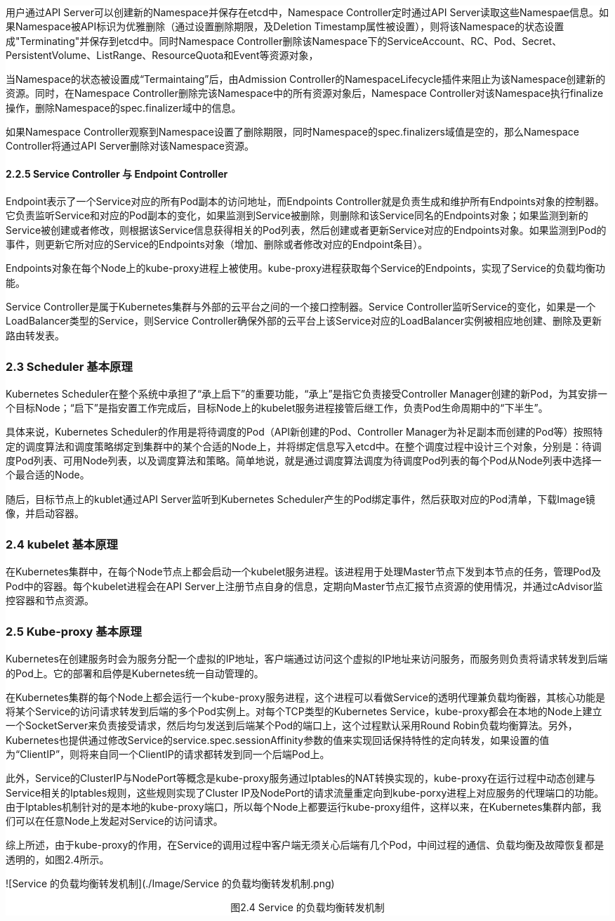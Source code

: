 用户通过API Server可以创建新的Namespace并保存在etcd中，Namespace Controller定时通过API Server读取这些Namespae信息。如果Namespace被API标识为优雅删除（通过设置删除期限，及Deletion Timestamp属性被设置），则将该Namespace的状态设置成"Terminating"并保存到etcd中。同时Namespace Controller删除该Namespace下的ServiceAccount、RC、Pod、Secret、PersistentVolume、ListRange、ResourceQuota和Event等资源对象，

当Namespace的状态被设置成“Termaintaing”后，由Admission Controller的NamespaceLifecycle插件来阻止为该Namespace创建新的资源。同时，在Namespace Controller删除完该Namespace中的所有资源对象后，Namespace Controller对该Namespace执行finalize操作，删除Namespace的spec.finalizer域中的信息。

如果Namespace Controller观察到Namespace设置了删除期限，同时Namespace的spec.finalizers域值是空的，那么Namespace Controller将通过API Server删除对该Namespace资源。

#### 2.2.5 Service Controller 与 Endpoint Controller

Endpoint表示了一个Service对应的所有Pod副本的访问地址，而Endpoints Controller就是负责生成和维护所有Endpoints对象的控制器。它负责监听Service和对应的Pod副本的变化，如果监测到Service被删除，则删除和该Service同名的Endpoints对象；如果监测到新的Service被创建或者修改，则根据该Service信息获得相关的Pod列表，然后创建或者更新Service对应的Endpoints对象。如果监测到Pod的事件，则更新它所对应的Service的Endpoints对象（增加、删除或者修改对应的Endpoint条目）。

Endpoints对象在每个Node上的kube-proxy进程上被使用。kube-proxy进程获取每个Service的Endpoints，实现了Service的负载均衡功能。

Service Controller是属于Kubernetes集群与外部的云平台之间的一个接口控制器。Service Controller监听Service的变化，如果是一个LoadBalancer类型的Service，则Service Controller确保外部的云平台上该Service对应的LoadBalancer实例被相应地创建、删除及更新路由转发表。

### 2.3 Scheduler 基本原理

Kubernetes Scheduler在整个系统中承担了“承上启下”的重要功能，“承上”是指它负责接受Controller Manager创建的新Pod，为其安排一个目标Node；“启下”是指安置工作完成后，目标Node上的kubelet服务进程接管后继工作，负责Pod生命周期中的“下半生”。

具体来说，Kubernetes Scheduler的作用是将待调度的Pod（API新创建的Pod、Controller Manager为补足副本而创建的Pod等）按照特定的调度算法和调度策略绑定到集群中的某个合适的Node上，并将绑定信息写入etcd中。在整个调度过程中设计三个对象，分别是：待调度Pod列表、可用Node列表，以及调度算法和策略。简单地说，就是通过调度算法调度为待调度Pod列表的每个Pod从Node列表中选择一个最合适的Node。

随后，目标节点上的kublet通过API Server监听到Kubernetes Scheduler产生的Pod绑定事件，然后获取对应的Pod清单，下载Image镜像，并启动容器。

### 2.4 kubelet 基本原理

在Kubernetes集群中，在每个Node节点上都会启动一个kubelet服务进程。该进程用于处理Master节点下发到本节点的任务，管理Pod及Pod中的容器。每个kubelet进程会在API Server上注册节点自身的信息，定期向Master节点汇报节点资源的使用情况，并通过cAdvisor监控容器和节点资源。

### 2.5 Kube-proxy 基本原理

Kubernetes在创建服务时会为服务分配一个虚拟的IP地址，客户端通过访问这个虚拟的IP地址来访问服务，而服务则负责将请求转发到后端的Pod上。它的部署和启停是Kubernetes统一自动管理的。

在Kubernetes集群的每个Node上都会运行一个kube-proxy服务进程，这个进程可以看做Service的透明代理兼负载均衡器，其核心功能是将某个Service的访问请求转发到后端的多个Pod实例上。对每个TCP类型的Kubernetes Service，kube-proxy都会在本地的Node上建立一个SocketServer来负责接受请求，然后均匀发送到后端某个Pod的端口上，这个过程默认采用Round Robin负载均衡算法。另外，Kubernetes也提供通过修改Service的service.spec.sessionAffinity参数的值来实现回话保持特性的定向转发，如果设置的值为“ClientIP”，则将来自同一个ClientIP的请求都转发到同一个后端Pod上。

此外，Service的ClusterIP与NodePort等概念是kube-proxy服务通过Iptables的NAT转换实现的，kube-proxy在运行过程中动态创建与Service相关的Iptables规则，这些规则实现了Cluster IP及NodePort的请求流量重定向到kube-porxy进程上对应服务的代理端口的功能。由于Iptables机制针对的是本地的kube-proxy端口，所以每个Node上都要运行kube-proxy组件，这样以来，在Kubernetes集群内部，我们可以在任意Node上发起对Service的访问请求。

综上所述，由于kube-proxy的作用，在Service的调用过程中客户端无须关心后端有几个Pod，中间过程的通信、负载均衡及故障恢复都是透明的，如图2.4所示。

![Service 的负载均衡转发机制](./Image/Service 的负载均衡转发机制.png)

<center>图2.4 Service 的负载均衡转发机制</center>
